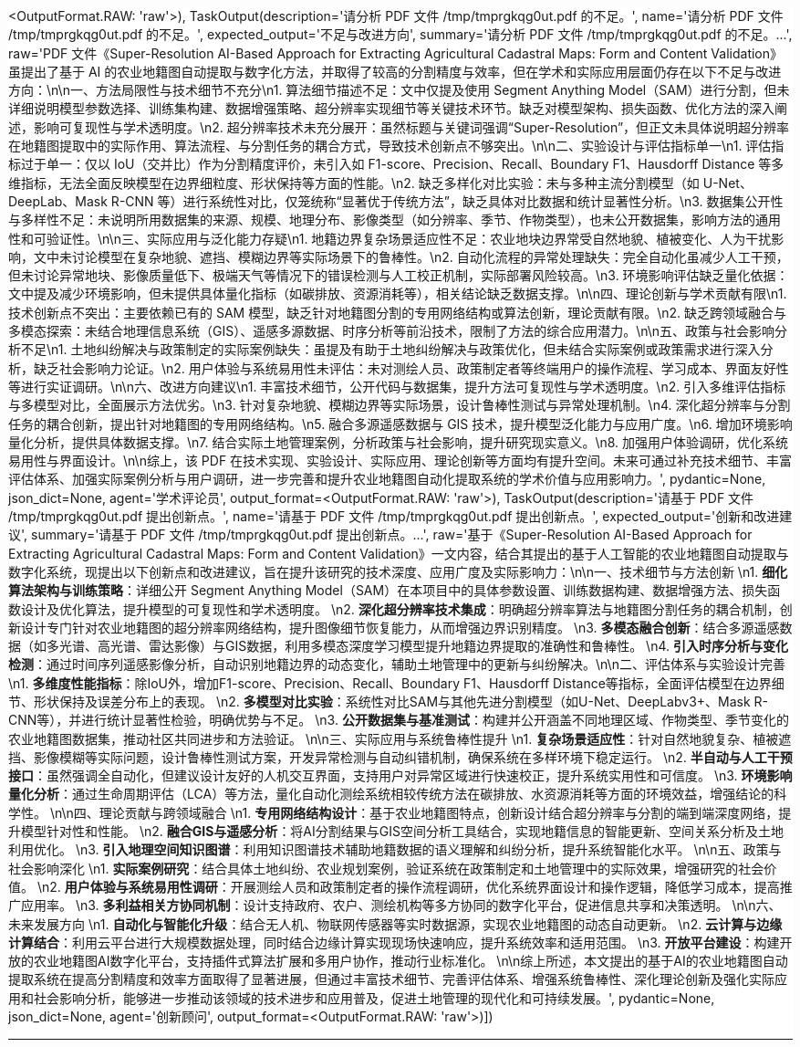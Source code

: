 <OutputFormat.RAW: 'raw'>), TaskOutput(description='请分析 PDF 文件 /tmp/tmprgkqg0ut.pdf 的不足。', name='请分析 PDF 文件 /tmp/tmprgkqg0ut.pdf 的不足。', expected_output='不足与改进方向', summary='请分析 PDF 文件 /tmp/tmprgkqg0ut.pdf 的不足。...', raw='PDF 文件《Super-Resolution AI-Based Approach for Extracting Agricultural Cadastral Maps: Form and Content Validation》虽提出了基于 AI 的农业地籍图自动提取与数字化方法，并取得了较高的分割精度与效率，但在学术和实际应用层面仍存在以下不足与改进方向：\n\n一、方法局限性与技术细节不充分\n1. 算法细节描述不足：文中仅提及使用 Segment Anything Model（SAM）进行分割，但未详细说明模型参数选择、训练集构建、数据增强策略、超分辨率实现细节等关键技术环节。缺乏对模型架构、损失函数、优化方法的深入阐述，影响可复现性与学术透明度。\n2. 超分辨率技术未充分展开：虽然标题与关键词强调“Super-Resolution”，但正文未具体说明超分辨率在地籍图提取中的实际作用、算法流程、与分割任务的耦合方式，导致技术创新点不够突出。\n\n二、实验设计与评估指标单一\n1. 评估指标过于单一：仅以 IoU（交并比）作为分割精度评价，未引入如 F1-score、Precision、Recall、Boundary F1、Hausdorff Distance 等多维指标，无法全面反映模型在边界细粒度、形状保持等方面的性能。\n2. 缺乏多样化对比实验：未与多种主流分割模型（如 U-Net、DeepLab、Mask R-CNN 等）进行系统性对比，仅笼统称“显著优于传统方法”，缺乏具体对比数据和统计显著性分析。\n3. 数据集公开性与多样性不足：未说明所用数据集的来源、规模、地理分布、影像类型（如分辨率、季节、作物类型），也未公开数据集，影响方法的通用性和可验证性。\n\n三、实际应用与泛化能力存疑\n1. 地籍边界复杂场景适应性不足：农业地块边界常受自然地貌、植被变化、人为干扰影响，文中未讨论模型在复杂地貌、遮挡、模糊边界等实际场景下的鲁棒性。\n2. 自动化流程的异常处理缺失：完全自动化虽减少人工干预，但未讨论异常地块、影像质量低下、极端天气等情况下的错误检测与人工校正机制，实际部署风险较高。\n3. 环境影响评估缺乏量化依据：文中提及减少环境影响，但未提供具体量化指标（如碳排放、资源消耗等），相关结论缺乏数据支撑。\n\n四、理论创新与学术贡献有限\n1. 技术创新点不突出：主要依赖已有的 SAM 模型，缺乏针对地籍图分割的专用网络结构或算法创新，理论贡献有限。\n2. 缺乏跨领域融合与多模态探索：未结合地理信息系统（GIS）、遥感多源数据、时序分析等前沿技术，限制了方法的综合应用潜力。\n\n五、政策与社会影响分析不足\n1. 土地纠纷解决与政策制定的实际案例缺失：虽提及有助于土地纠纷解决与政策优化，但未结合实际案例或政策需求进行深入分析，缺乏社会影响力论证。\n2. 用户体验与系统易用性未评估：未对测绘人员、政策制定者等终端用户的操作流程、学习成本、界面友好性等进行实证调研。\n\n六、改进方向建议\n1. 丰富技术细节，公开代码与数据集，提升方法可复现性与学术透明度。\n2. 引入多维评估指标与多模型对比，全面展示方法优劣。\n3. 针对复杂地貌、模糊边界等实际场景，设计鲁棒性测试与异常处理机制。\n4. 深化超分辨率与分割任务的耦合创新，提出针对地籍图的专用网络结构。\n5. 融合多源遥感数据与 GIS 技术，提升模型泛化能力与应用广度。\n6. 增加环境影响量化分析，提供具体数据支撑。\n7. 结合实际土地管理案例，分析政策与社会影响，提升研究现实意义。\n8. 加强用户体验调研，优化系统易用性与界面设计。\n\n综上，该 PDF 在技术实现、实验设计、实际应用、理论创新等方面均有提升空间。未来可通过补充技术细节、丰富评估体系、加强实际案例分析与用户调研，进一步完善和提升农业地籍图自动化提取系统的学术价值与应用影响力。', pydantic=None, json_dict=None, agent='学术评论员', output_format=<OutputFormat.RAW: 'raw'>), TaskOutput(description='请基于 PDF 文件 /tmp/tmprgkqg0ut.pdf 提出创新点。', name='请基于 PDF 文件 /tmp/tmprgkqg0ut.pdf 提出创新点。', expected_output='创新和改进建议', summary='请基于 PDF 文件 /tmp/tmprgkqg0ut.pdf 提出创新点。...', raw='基于《Super-Resolution AI-Based Approach for Extracting Agricultural Cadastral Maps: Form and Content Validation》一文内容，结合其提出的基于人工智能的农业地籍图自动提取与数字化系统，现提出以下创新点和改进建议，旨在提升该研究的技术深度、应用广度及实际影响力：\n\n一、技术细节与方法创新  \n1. **细化算法架构与训练策略**：详细公开 Segment Anything Model（SAM）在本项目中的具体参数设置、训练数据构建、数据增强方法、损失函数设计及优化算法，提升模型的可复现性和学术透明度。  \n2. **深化超分辨率技术集成**：明确超分辨率算法与地籍图分割任务的耦合机制，创新设计专门针对农业地籍图的超分辨率网络结构，提升图像细节恢复能力，从而增强边界识别精度。  \n3. **多模态融合创新**：结合多源遥感数据（如多光谱、高光谱、雷达影像）与GIS数据，利用多模态深度学习模型提升地籍边界提取的准确性和鲁棒性。  \n4. **引入时序分析与变化检测**：通过时间序列遥感影像分析，自动识别地籍边界的动态变化，辅助土地管理中的更新与纠纷解决。\n\n二、评估体系与实验设计完善  \n1. **多维度性能指标**：除IoU外，增加F1-score、Precision、Recall、Boundary F1、Hausdorff Distance等指标，全面评估模型在边界细节、形状保持及误差分布上的表现。  \n2. **多模型对比实验**：系统性对比SAM与其他先进分割模型（如U-Net、DeepLabv3+、Mask R-CNN等），并进行统计显著性检验，明确优势与不足。  \n3. **公开数据集与基准测试**：构建并公开涵盖不同地理区域、作物类型、季节变化的农业地籍图数据集，推动社区共同进步和方法验证。  \n\n三、实际应用与系统鲁棒性提升  \n1. **复杂场景适应性**：针对自然地貌复杂、植被遮挡、影像模糊等实际问题，设计鲁棒性测试方案，开发异常检测与自动纠错机制，确保系统在多样环境下稳定运行。  \n2. **半自动与人工干预接口**：虽然强调全自动化，但建议设计友好的人机交互界面，支持用户对异常区域进行快速校正，提升系统实用性和可信度。  \n3. **环境影响量化分析**：通过生命周期评估（LCA）等方法，量化自动化测绘系统相较传统方法在碳排放、水资源消耗等方面的环境效益，增强结论的科学性。  \n\n四、理论贡献与跨领域融合  \n1. **专用网络结构设计**：基于农业地籍图特点，创新设计结合超分辨率与分割的端到端深度网络，提升模型针对性和性能。  \n2. **融合GIS与遥感分析**：将AI分割结果与GIS空间分析工具结合，实现地籍信息的智能更新、空间关系分析及土地利用优化。  \n3. **引入地理空间知识图谱**：利用知识图谱技术辅助地籍数据的语义理解和纠纷分析，提升系统智能化水平。  \n\n五、政策与社会影响深化  \n1. **实际案例研究**：结合具体土地纠纷、农业规划案例，验证系统在政策制定和土地管理中的实际效果，增强研究的社会价值。  \n2. **用户体验与系统易用性调研**：开展测绘人员和政策制定者的操作流程调研，优化系统界面设计和操作逻辑，降低学习成本，提高推广应用率。  \n3. **多利益相关方协同机制**：设计支持政府、农户、测绘机构等多方协同的数字化平台，促进信息共享和决策透明。  \n\n六、未来发展方向  \n1. **自动化与智能化升级**：结合无人机、物联网传感器等实时数据源，实现农业地籍图的动态自动更新。  \n2. **云计算与边缘计算结合**：利用云平台进行大规模数据处理，同时结合边缘计算实现现场快速响应，提升系统效率和适用范围。  \n3. **开放平台建设**：构建开放的农业地籍图AI数字化平台，支持插件式算法扩展和多用户协作，推动行业标准化。  \n\n综上所述，本文提出的基于AI的农业地籍图自动提取系统在提高分割精度和效率方面取得了显著进展，但通过丰富技术细节、完善评估体系、增强系统鲁棒性、深化理论创新及强化实际应用和社会影响分析，能够进一步推动该领域的技术进步和应用普及，促进土地管理的现代化和可持续发展。', pydantic=None, json_dict=None, agent='创新顾问', output_format=<OutputFormat.RAW: 'raw'>)])

---
